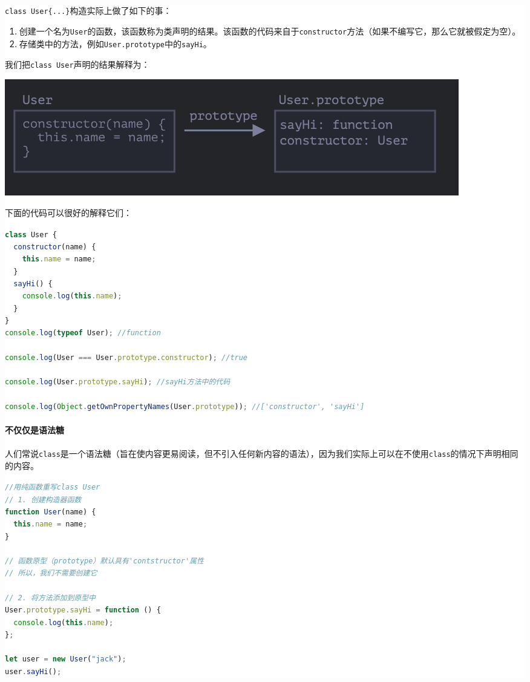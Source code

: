 `class User{...}`构造实际上做了如下的事：

1. 创建一个名为`User`的函数，该函数称为类声明的结果。该函数的代码来自于`constructor`方法（如果不编写它，那么它就被假定为空）。
2. 存储类中的方法，例如`User.prototype`中的`sayHi`。

我们把`class User`声明的结果解释为：

![alt text](images/lei1.png)

下面的代码可以很好的解释它们：

```js
class User {
  constructor(name) {
    this.name = name;
  }
  sayHi() {
    console.log(this.name);
  }
}
console.log(typeof User); //function

console.log(User === User.prototype.constructor); //true

console.log(User.prototype.sayHi); //sayHi方法中的代码

console.log(Object.getOwnPropertyNames(User.prototype)); //['constructor', 'sayHi']
```

#### 不仅仅是语法糖

人们常说`class`是一个语法糖（旨在使内容更易阅读，但不引入任何新内容的语法），因为我们实际上可以在不使用`class`的情况下声明相同的内容。

```js
//用纯函数重写class User
// 1. 创建构造器函数
function User(name) {
  this.name = name;
}

// 函数原型（prototype）默认具有'contstructor'属性
// 所以，我们不需要创建它

// 2. 将方法添加到原型中
User.prototype.sayHi = function () {
  console.log(this.name);
};

let user = new User("jack");
user.sayHi();
```


  [Symbol.toStringTag]: "User"